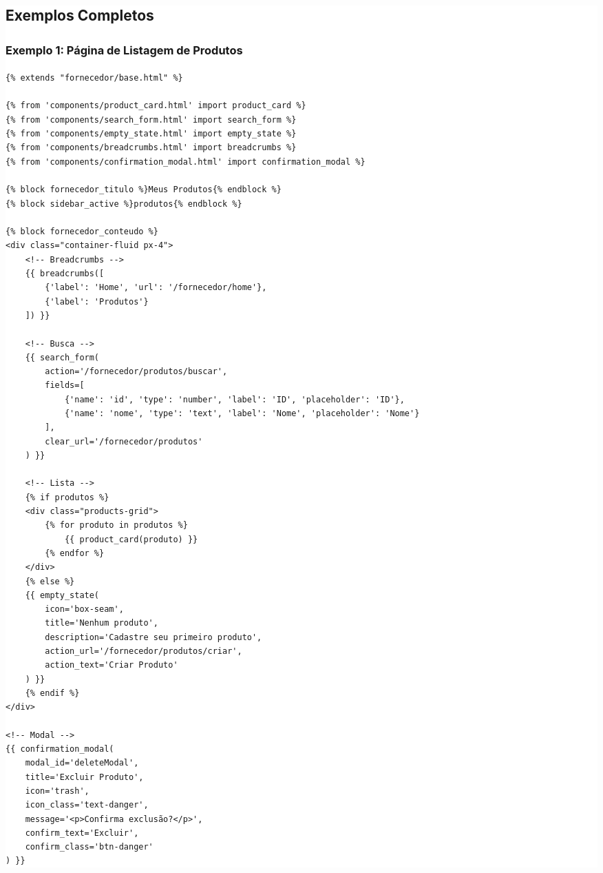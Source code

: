 
## Exemplos Completos

### Exemplo 1: Página de Listagem de Produtos

```jinja2
{% extends "fornecedor/base.html" %}

{% from 'components/product_card.html' import product_card %}
{% from 'components/search_form.html' import search_form %}
{% from 'components/empty_state.html' import empty_state %}
{% from 'components/breadcrumbs.html' import breadcrumbs %}
{% from 'components/confirmation_modal.html' import confirmation_modal %}

{% block fornecedor_titulo %}Meus Produtos{% endblock %}
{% block sidebar_active %}produtos{% endblock %}

{% block fornecedor_conteudo %}
<div class="container-fluid px-4">
    <!-- Breadcrumbs -->
    {{ breadcrumbs([
        {'label': 'Home', 'url': '/fornecedor/home'},
        {'label': 'Produtos'}
    ]) }}

    <!-- Busca -->
    {{ search_form(
        action='/fornecedor/produtos/buscar',
        fields=[
            {'name': 'id', 'type': 'number', 'label': 'ID', 'placeholder': 'ID'},
            {'name': 'nome', 'type': 'text', 'label': 'Nome', 'placeholder': 'Nome'}
        ],
        clear_url='/fornecedor/produtos'
    ) }}

    <!-- Lista -->
    {% if produtos %}
    <div class="products-grid">
        {% for produto in produtos %}
            {{ product_card(produto) }}
        {% endfor %}
    </div>
    {% else %}
    {{ empty_state(
        icon='box-seam',
        title='Nenhum produto',
        description='Cadastre seu primeiro produto',
        action_url='/fornecedor/produtos/criar',
        action_text='Criar Produto'
    ) }}
    {% endif %}
</div>

<!-- Modal -->
{{ confirmation_modal(
    modal_id='deleteModal',
    title='Excluir Produto',
    icon='trash',
    icon_class='text-danger',
    message='<p>Confirma exclusão?</p>',
    confirm_text='Excluir',
    confirm_class='btn-danger'
) }}
```